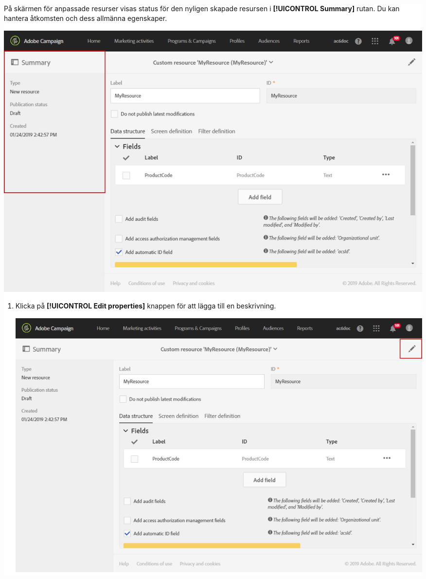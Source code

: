 På skärmen för anpassade resurser visas status för den nyligen skapade resursen i **[!UICONTROL Summary]** rutan. Du kan hantera åtkomsten och dess allmänna egenskaper.

![](assets/schema_extension_3.png)

1. Klicka på **[!UICONTROL Edit properties]** knappen för att lägga till en beskrivning.

   ![](assets/schema_extension_30.png)
